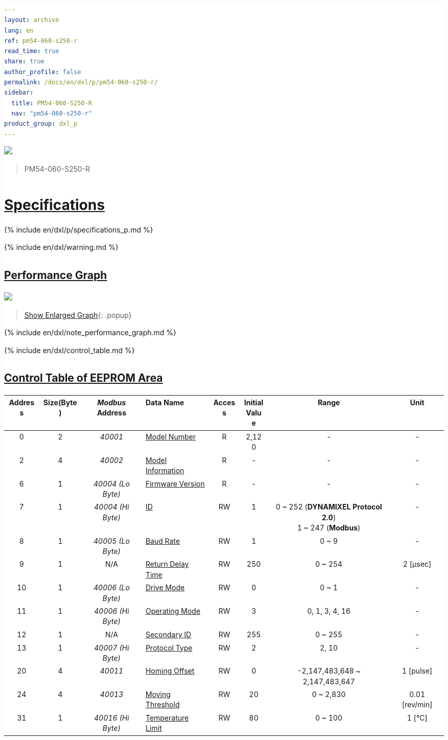```yaml
---
layout: archive
lang: en
ref: pm54-060-s250-r
read_time: true
share: true
author_profile: false
permalink: /docs/en/dxl/p/pm54-060-s250-r/
sidebar:
  title: PM54-060-S250-R
  nav: "pm54-060-s250-r"
product_group: dxl_p
---
```


![](/assets/images/dxl/p/pm54-060-s250-r.png)

> PM54-060-S250-R

# [Specifications](#specifications)

{% include en/dxl/p/specifications_p.md %}

{% include en/dxl/warning.md %}

## [Performance Graph](#performance-graph)

![](/assets/images/dxl/pro/m54-60-s250-r_performance_graph_2.png)

> [Show Enlarged Graph]{: .popup}

[Show Enlarged Graph]: /assets/images/dxl/pro/m54-60-s250-r_performance_graph_max.png

{% include en/dxl/note_performance_graph.md %}

{% include en/dxl/control_table.md %}

## [Control Table of EEPROM Area](#control-table-of-eeprom-area)

| Address | Size(Byte) | *Modbus*<br>Address | Data Name                                   | Access | Initial<br />Value |                              Range                               |          Unit           |
|:-------:|:----------:|:-------------------:|:--------------------------------------------|:------:|:------------------:|:----------------------------------------------------------------:|:-----------------------:|
|    0    |     2      |       *40001*       | [Model Number](#model-number)               |   R    |       2,120        |                                -                                 |            -            |
|    2    |     4      |       *40002*       | [Model Information](#model-information)     |   R    |         -          |                                -                                 |            -            |
|    6    |     1      |  *40004 (Lo Byte)*  | [Firmware Version](#firmware-version)       |   R    |         -          |                                -                                 |            -            |
|    7    |     1      |  *40004 (Hi Byte)*  | [ID](#id)                                   |   RW   |         1          | 0 ~ 252 (**DYNAMIXEL Protocol 2.0**) <br /> 1 ~ 247 (**Modbus**) |            -            |
|    8    |     1      |  *40005 (Lo Byte)*  | [Baud Rate](#baud-rate)                     |   RW   |         1          |                              0 ~ 9                               |            -            |
|    9    |     1      |         N/A         | [Return Delay Time](#return-delay-time)     |   RW   |        250         |                             0 ~ 254                              |        2 [μsec]         |
|   10    |     1      |  *40006 (Lo Byte)*  | [Drive Mode](#drive-mode)                   |   RW   |         0          |                              0 ~ 1                               |            -            |
|   11    |     1      |  *40006 (Hi Byte)*  | [Operating Mode](#operating-mode)           |   RW   |         3          |                          0, 1, 3, 4, 16                          |            -            |
|   12    |     1      |         N/A         | [Secondary ID](#secondary-id)               |   RW   |        255         |                             0 ~ 255                              |            -            |
|   13    |     1      |  *40007 (Hi Byte)*  | [Protocol Type](#protocol-type13)           |   RW   |         2          |                              2, 10                               |            -            |
|   20    |     4      |       *40011*       | [Homing Offset](#homing-offset)             |   RW   |         0          |                -2,147,483,648 ~<br> 2,147,483,647                |        1 [pulse]        |
|   24    |     4      |       *40013*       | [Moving Threshold](#moving-threshold)       |   RW   |         20         |                            0 ~ 2,830                             |     0.01 [rev/min]      |
|   31    |     1      |  *40016 (Hi Byte)*  | [Temperature Limit](#temperature-limit)     |   RW   |         80         |                             0 ~ 100                              |       1 [&deg;C]        |

[DYNAMIXEL-PM Moment of Inertia.pdf]: https://www.robotis.com/service/download.php?no=2006
[PDF]: http://www.robotis.com/service/download.php?no=1261
[DWG]: http://www.robotis.com/service/download.php?no=1260
[STEP]: http://www.robotis.com/service/download.php?no=1262
[IGES]: http://www.robotis.com/service/download.php?no=1263
[Compatibility Guide]: http://en.robotis.com/service/compatibility_table.php?cate=dpro